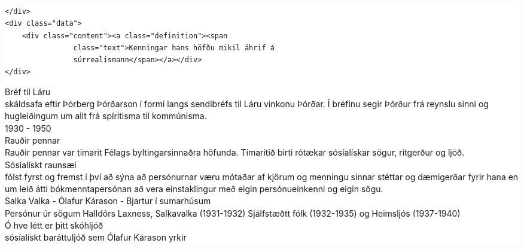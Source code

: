 	</div>
	<div class="data">
		<div class="content"><a class="definition"><span
					class="text">Kenningar hans höfðu mikil áhrif á
					súrrealismann</span></a></div>
	</div>
</div>
<div class="row">
	<div class="row-head">
		<div class="content"><a class="head-text"><span
					class="text">Bréf til Láru</span></a></div>
	</div>
	<div class="data">
		<div class="content"><a class="definition"><span
					class="text">skáldsafa eftir Þórberg Þórðarson í formi langs
					sendibréfs til Láru vinkonu Þórðar. Í bréfinu segir Þórður frá reynslu sinni og
					hugleiðingum um allt frá spíritisma til kommúnisma.</span></a></div>
	</div>
</div>
<div class="row">
	<div class="row-head">
		<div class="content"><a class="head-text"><span
					class="text">1930 - 1950 <br>Rauðir pennar</span></a></div>
	</div>
	<div class="data">
		<div class="content"><a class="definition"><span
					class="text">Rauðir pennar var tímarit Félags
					byltingarsinnaðra höfunda. Tímaritið birti rótækar sósíalískar sögur, ritgerður og
					ljóð.</span></a></div>
	</div>
</div>
<div class="row">
	<div class="row-head">
		<div class="content"><a class="head-text"><span
					class="text">Sósíalískt raunsæi</span></a></div>
	</div>
	<div class="data">
		<div class="content"><a class="definition"><span
					class="text">fólst fyrst og fremst í því að sýna að
					persónurnar væru mótaðar af kjörum og menningu sinnar stéttar og dæmigerðar fyrir
					hana en um leið átti bókmenntapersónan að vera einstaklingur með eigin
					persónueinkenni og eigin sögu.</span></a></div>
	</div>
</div>
<div class="row">
	<div class="row-head">
		<div class="content"><a class="head-text"><span
					class="text">Salka Valka - Ólafur Kárason - Bjartur í
					sumarhúsum</span></a></div>
	</div>
	<div class="data">
		<div class="content"><a class="definition"><span
					class="text">Persónur úr sögum Halldórs Laxness, Salkavalka
					(1931-1932) Sjálfstæðtt fólk (1932-1935) og Heimsljós (1937-1940)</span></a></div>
	</div>
</div>
<div class="row">
	<div class="row-head">
		<div class="content"><a class="head-text"><span
					class="text">Ó hve létt er þitt skóhljóð</span></a></div>
	</div>
	<div class="data">
		<div class="content"><a class="definition"><span
					class="text">sósíalískt baráttuljóð sem Ólafur Kárason yrkir